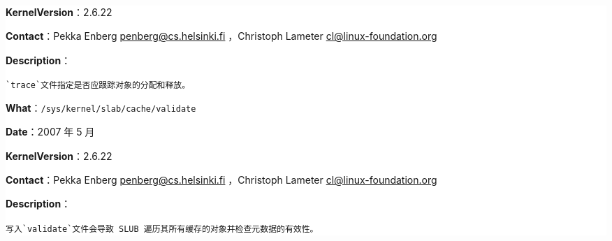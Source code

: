 **KernelVersion**：2.6.22

**Contact**：Pekka Enberg <penberg@cs.helsinki.fi> ，Christoph Lameter <cl@linux-foundation.org>

**Description**：

    `trace`文件指定是否应跟踪对象的分配和释放。

**What**：`/sys/kernel/slab/cache/validate`

**Date**：2007 年 5 月

**KernelVersion**：2.6.22

**Contact**：Pekka Enberg <penberg@cs.helsinki.fi> ，Christoph Lameter <cl@linux-foundation.org>

**Description**：

    写入`validate`文件会导致 SLUB 遍历其所有缓存的对象并检查元数据的有效性。

